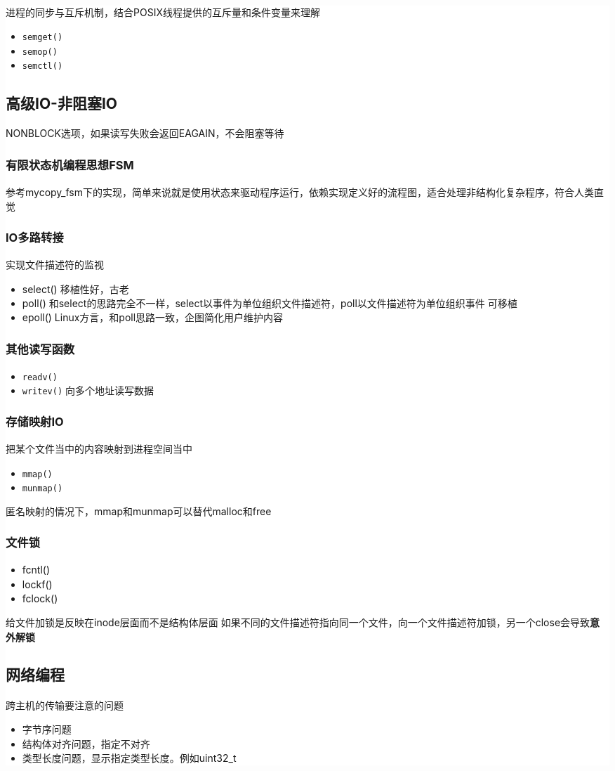 进程的同步与互斥机制，结合POSIX线程提供的互斥量和条件变量来理解

- `semget()`
- `semop()`
- `semctl()`

## 高级IO-非阻塞IO

NONBLOCK选项，如果读写失败会返回EAGAIN，不会阻塞等待

### 有限状态机编程思想FSM

参考mycopy_fsm下的实现，简单来说就是使用状态来驱动程序运行，依赖实现定义好的流程图，适合处理非结构化复杂程序，符合人类直觉

### IO多路转接

实现文件描述符的监视

- select()
  移植性好，古老
- poll()
  和select的思路完全不一样，select以事件为单位组织文件描述符，poll以文件描述符为单位组织事件
  可移植
- epoll()
  Linux方言，和poll思路一致，企图简化用户维护内容

### 其他读写函数

- `readv()`
- `writev()`
  向多个地址读写数据

### 存储映射IO

把某个文件当中的内容映射到进程空间当中

- `mmap()`
- `munmap()`

匿名映射的情况下，mmap和munmap可以替代malloc和free

### 文件锁

- fcntl()
- lockf()
- fclock()

给文件加锁是反映在inode层面而不是结构体层面
如果不同的文件描述符指向同一个文件，向一个文件描述符加锁，另一个close会导致**意外解锁**

## 网络编程

跨主机的传输要注意的问题

- 字节序问题
- 结构体对齐问题，指定不对齐
- 类型长度问题，显示指定类型长度。例如uint32_t
